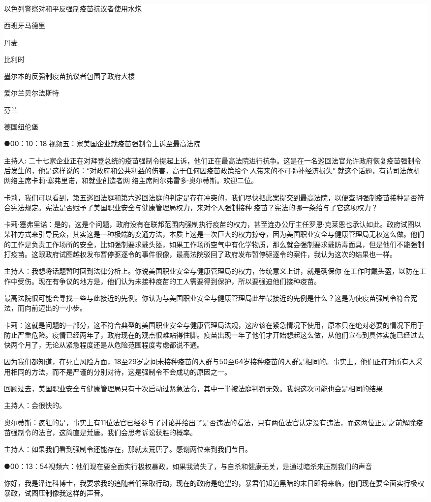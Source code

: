 以色列警察对和平反强制疫苗抗议者使用水炮


西班牙马德里


丹麦


比利时


墨尔本的反强制疫苗抗议者包围了政府大楼


爱尔兰贝尔法斯特


芬兰


德国纽伦堡


●00：10：18 视频五：家美国企业就疫苗强制令上诉⾄最⾼法院


主持人: ⼆⼗七家企业正在对拜登总统的疫苗强制令提起上诉，他们正在最⾼法院进⾏抗争。这是在⼀名巡回法官允许政府恢复疫苗强制令后发⽣的，他是这样说的：“对政府和公共利益的伤害，⾼于任何因疫苗政策给个 ⼈带来的不可弥补经济损失” 就这个话题，有请司法危机⽹络主席卡莉·塞弗⾥诺，和就业创造者⽹ 络主席阿尔弗雷多·奥尔蒂斯。欢迎二位。


卡莉，我们可以看到，第五巡回法庭和第六巡回法庭的判定是存在冲突的，我们尽快把此案提交到最⾼法院，以便查明强制疫苗接种是否符合宪法规定。宪法是否赋予了美国职业安全与健康管理局权⼒，来对个⼈强制接种 疫苗？宪法的哪⼀条给与了它这项权⼒？


卡莉·塞弗⾥诺：是的，这是个问题，政府没有在联邦范围内强制执⾏疫苗的权⼒，甚⾄连办公厅主任罗恩·克莱恩也承认如此。政府试图以某种⽅式来引导⺠众，其实这是⼀种极端的变通⽅法，本质上这是⼀次巨⼤的权⼒掠夺，因为美国职业安全与健康管理局无权这么做。他们的⼯作是负责⼯作场所的安全，比如强制要求戴头盔，如果⼯作场所空⽓中有化学物质，那么就会强制要求戴防毒⾯具，但是他们不能强制打疫苗。这跟政府试图越权发布暂停驱逐令的事件很像，最⾼法院驳回了政府发布暂停驱逐令的案件，我认为这次的结果也⼀样。


主持人：我想将话题暂时回到法律分析上。你说美国职业安全与健康管理局的权⼒，传统意义上讲，就是确保你 在⼯作时戴头盔，以防在⼯作中受伤。现在有争议的地⽅是，他们认为未接种疫苗的⼯⼈需要得到保护，所以要强迫他们接种疫苗。


最⾼法院很可能会寻找⼀些与此接近的先例。你认为与美国职业安全与健康管理局此举最接近的先例是什么？这是为使疫苗强制令符合宪法，⽽向前迈出的⼀⼩步。


卡莉：这就是问题的⼀部分，这不符合典型的美国职业安全与健康管理局法规，这应该在紧急情况下使⽤，原本只在绝对必要的情况下⽤于防⽌严重危险。疫情已经两年了，政府现在的观点很难站得住脚。疫苗出现⼀年了他们才开始想起这么做，从他们宣布到具体实施已经过去快两个⽉了，无论从紧急程度还是从危险范围程度考虑都说不通。


因为我们都知道，在死亡⻛险⽅⾯，18⾄29岁之间未接种疫苗的⼈群与50⾄64岁接种疫苗的⼈群是相同的。事实上，他们正在对所有⼈采⽤相同的⽅法，⽽不是严谨的分别对待，这是强制令不会成功的原因之⼀。


回顾过去，美国职业安全与健康管理局只有⼗次启动过紧急法令，其中⼀半被法庭判罚无效。我想这次可能也会是相同的结果


主持人：会很快的。


奥尔蒂斯：疯狂的是，事实上有11位法官已经参与了讨论并给出了是否违法的看法，只有两位法官认定没有违法，⽽这两位正是之前解除疫苗强制令的法官，这简直是荒唐。我们会思考诉讼获胜的概率。


主持人：如果我们看到强制令还能存在，那就太荒唐了。感谢两位来到我们节⽬。


●00：13：54视频六：他们现在要全面实行极权暴政，如果我消失了，与自杀和健康无关，是通过暗杀来压制我们的声音


你好，我是泽连科博士，我要求我的追随者们采取行动，现在的政府是绝望的，暴君们知道黑暗的末日即将来临，他们现在要全面实行极权暴政，试图压制像我这样的声音。 
